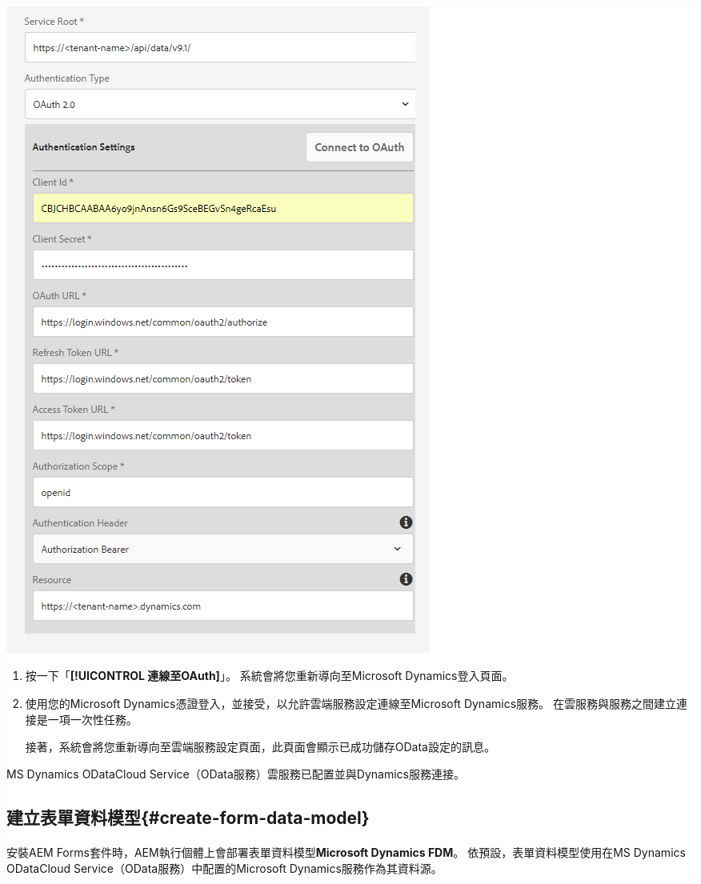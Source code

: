    ![dynamics_authentication_settings](assets/dynamics_authentication_settings.png)

1. 按一下「**[!UICONTROL 連線至OAuth]**」。 系統會將您重新導向至Microsoft Dynamics登入頁面。
1. 使用您的Microsoft Dynamics憑證登入，並接受，以允許雲端服務設定連線至Microsoft Dynamics服務。 在雲服務與服務之間建立連接是一項一次性任務。

   接著，系統會將您重新導向至雲端服務設定頁面，此頁面會顯示已成功儲存OData設定的訊息。

MS Dynamics ODataCloud Service（OData服務）雲服務已配置並與Dynamics服務連接。

## 建立表單資料模型{#create-form-data-model}

安裝AEM Forms套件時，AEM執行個體上會部署表單資料模型&#x200B;**Microsoft Dynamics FDM**。 依預設，表單資料模型使用在MS Dynamics ODataCloud Service（OData服務）中配置的Microsoft Dynamics服務作為其資料源。
